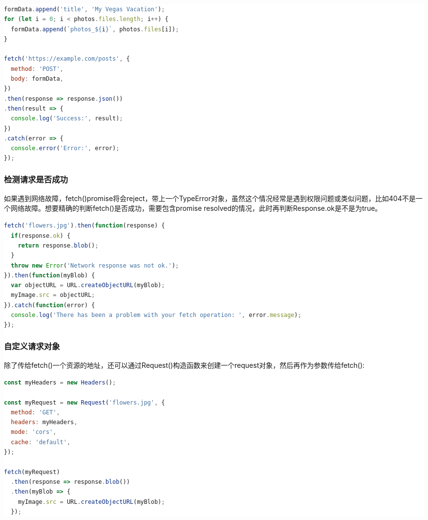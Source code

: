 ```js
formData.append('title', 'My Vegas Vacation');
for (let i = 0; i < photos.files.length; i++) {
  formData.append(`photos_${i}`, photos.files[i]);
}

fetch('https://example.com/posts', {
  method: 'POST',
  body: formData,
})
.then(response => response.json())
.then(result => {
  console.log('Success:', result);
})
.catch(error => {
  console.error('Error:', error);
});
```
### 检测请求是否成功
如果遇到网络故障，fetch()promise将会reject，带上一个TypeError对象，虽然这个情况经常是遇到权限问题或类似问题，比如404不是一个网络故障。想要精确的判断fetch()是否成功，需要包含promise resolved的情况，此时再判断Response.ok是不是为true。
```js
fetch('flowers.jpg').then(function(response) {
  if(response.ok) {
    return response.blob();
  }
  throw new Error('Network response was not ok.');
}).then(function(myBlob) { 
  var objectURL = URL.createObjectURL(myBlob); 
  myImage.src = objectURL; 
}).catch(function(error) {
  console.log('There has been a problem with your fetch operation: ', error.message);
});
```
### 自定义请求对象
除了传给fetch()一个资源的地址，还可以通过Request()构造函数来创建一个request对象，然后再作为参数传给fetch():
```js
const myHeaders = new Headers();

const myRequest = new Request('flowers.jpg', {
  method: 'GET',
  headers: myHeaders,
  mode: 'cors',
  cache: 'default',
});

fetch(myRequest)
  .then(response => response.blob())
  .then(myBlob => {
    myImage.src = URL.createObjectURL(myBlob);
  });
```
